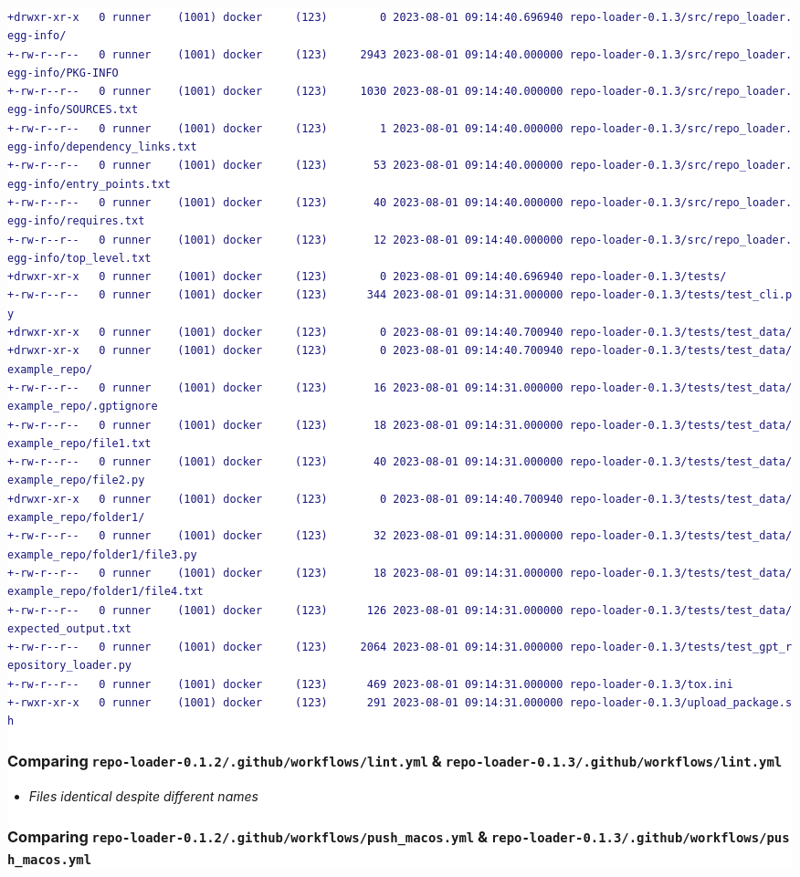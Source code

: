 ```diff
+drwxr-xr-x   0 runner    (1001) docker     (123)        0 2023-08-01 09:14:40.696940 repo-loader-0.1.3/src/repo_loader.egg-info/
+-rw-r--r--   0 runner    (1001) docker     (123)     2943 2023-08-01 09:14:40.000000 repo-loader-0.1.3/src/repo_loader.egg-info/PKG-INFO
+-rw-r--r--   0 runner    (1001) docker     (123)     1030 2023-08-01 09:14:40.000000 repo-loader-0.1.3/src/repo_loader.egg-info/SOURCES.txt
+-rw-r--r--   0 runner    (1001) docker     (123)        1 2023-08-01 09:14:40.000000 repo-loader-0.1.3/src/repo_loader.egg-info/dependency_links.txt
+-rw-r--r--   0 runner    (1001) docker     (123)       53 2023-08-01 09:14:40.000000 repo-loader-0.1.3/src/repo_loader.egg-info/entry_points.txt
+-rw-r--r--   0 runner    (1001) docker     (123)       40 2023-08-01 09:14:40.000000 repo-loader-0.1.3/src/repo_loader.egg-info/requires.txt
+-rw-r--r--   0 runner    (1001) docker     (123)       12 2023-08-01 09:14:40.000000 repo-loader-0.1.3/src/repo_loader.egg-info/top_level.txt
+drwxr-xr-x   0 runner    (1001) docker     (123)        0 2023-08-01 09:14:40.696940 repo-loader-0.1.3/tests/
+-rw-r--r--   0 runner    (1001) docker     (123)      344 2023-08-01 09:14:31.000000 repo-loader-0.1.3/tests/test_cli.py
+drwxr-xr-x   0 runner    (1001) docker     (123)        0 2023-08-01 09:14:40.700940 repo-loader-0.1.3/tests/test_data/
+drwxr-xr-x   0 runner    (1001) docker     (123)        0 2023-08-01 09:14:40.700940 repo-loader-0.1.3/tests/test_data/example_repo/
+-rw-r--r--   0 runner    (1001) docker     (123)       16 2023-08-01 09:14:31.000000 repo-loader-0.1.3/tests/test_data/example_repo/.gptignore
+-rw-r--r--   0 runner    (1001) docker     (123)       18 2023-08-01 09:14:31.000000 repo-loader-0.1.3/tests/test_data/example_repo/file1.txt
+-rw-r--r--   0 runner    (1001) docker     (123)       40 2023-08-01 09:14:31.000000 repo-loader-0.1.3/tests/test_data/example_repo/file2.py
+drwxr-xr-x   0 runner    (1001) docker     (123)        0 2023-08-01 09:14:40.700940 repo-loader-0.1.3/tests/test_data/example_repo/folder1/
+-rw-r--r--   0 runner    (1001) docker     (123)       32 2023-08-01 09:14:31.000000 repo-loader-0.1.3/tests/test_data/example_repo/folder1/file3.py
+-rw-r--r--   0 runner    (1001) docker     (123)       18 2023-08-01 09:14:31.000000 repo-loader-0.1.3/tests/test_data/example_repo/folder1/file4.txt
+-rw-r--r--   0 runner    (1001) docker     (123)      126 2023-08-01 09:14:31.000000 repo-loader-0.1.3/tests/test_data/expected_output.txt
+-rw-r--r--   0 runner    (1001) docker     (123)     2064 2023-08-01 09:14:31.000000 repo-loader-0.1.3/tests/test_gpt_repository_loader.py
+-rw-r--r--   0 runner    (1001) docker     (123)      469 2023-08-01 09:14:31.000000 repo-loader-0.1.3/tox.ini
+-rwxr-xr-x   0 runner    (1001) docker     (123)      291 2023-08-01 09:14:31.000000 repo-loader-0.1.3/upload_package.sh
```

### Comparing `repo-loader-0.1.2/.github/workflows/lint.yml` & `repo-loader-0.1.3/.github/workflows/lint.yml`

 * *Files identical despite different names*

### Comparing `repo-loader-0.1.2/.github/workflows/push_macos.yml` & `repo-loader-0.1.3/.github/workflows/push_macos.yml`
